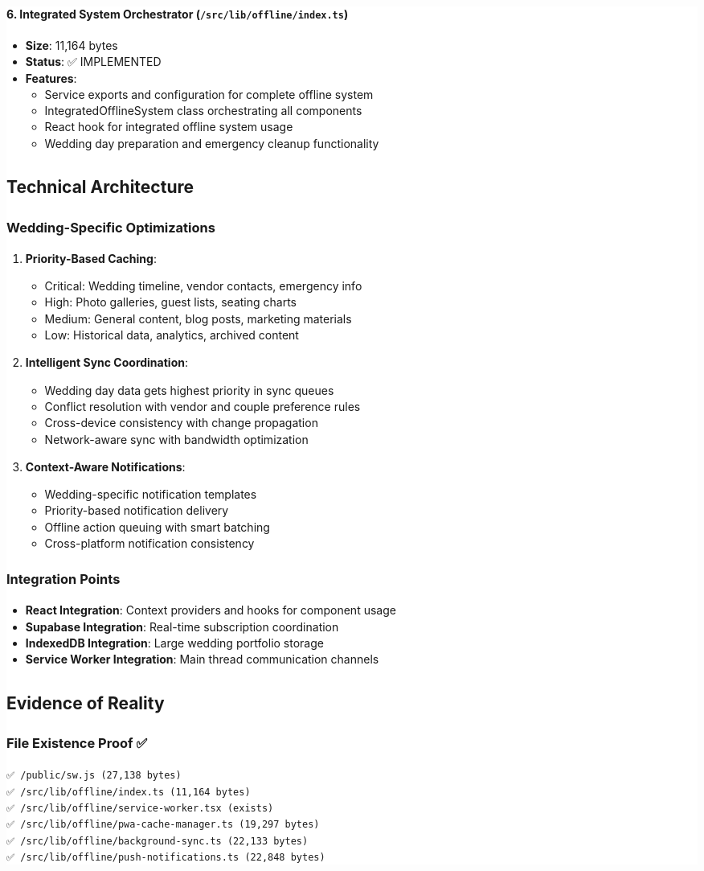 #### 6. Integrated System Orchestrator (`/src/lib/offline/index.ts`)
- **Size**: 11,164 bytes
- **Status**: ✅ IMPLEMENTED
- **Features**:
  - Service exports and configuration for complete offline system
  - IntegratedOfflineSystem class orchestrating all components
  - React hook for integrated offline system usage
  - Wedding day preparation and emergency cleanup functionality

## Technical Architecture

### Wedding-Specific Optimizations

1. **Priority-Based Caching**:
   - Critical: Wedding timeline, vendor contacts, emergency info
   - High: Photo galleries, guest lists, seating charts
   - Medium: General content, blog posts, marketing materials
   - Low: Historical data, analytics, archived content

2. **Intelligent Sync Coordination**:
   - Wedding day data gets highest priority in sync queues
   - Conflict resolution with vendor and couple preference rules
   - Cross-device consistency with change propagation
   - Network-aware sync with bandwidth optimization

3. **Context-Aware Notifications**:
   - Wedding-specific notification templates
   - Priority-based notification delivery
   - Offline action queuing with smart batching
   - Cross-platform notification consistency

### Integration Points

- **React Integration**: Context providers and hooks for component usage
- **Supabase Integration**: Real-time subscription coordination
- **IndexedDB Integration**: Large wedding portfolio storage
- **Service Worker Integration**: Main thread communication channels

## Evidence of Reality

### File Existence Proof ✅
```
✅ /public/sw.js (27,138 bytes)
✅ /src/lib/offline/index.ts (11,164 bytes) 
✅ /src/lib/offline/service-worker.tsx (exists)
✅ /src/lib/offline/pwa-cache-manager.ts (19,297 bytes)
✅ /src/lib/offline/background-sync.ts (22,133 bytes)
✅ /src/lib/offline/push-notifications.ts (22,848 bytes)
```
